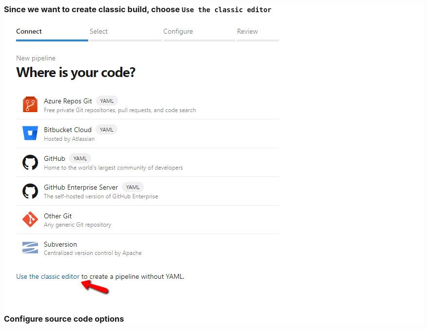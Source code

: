 ### Since we want to create classic build, choose `Use the classic editor`

![step12](images/step1-2.png)

### Configure source code options
